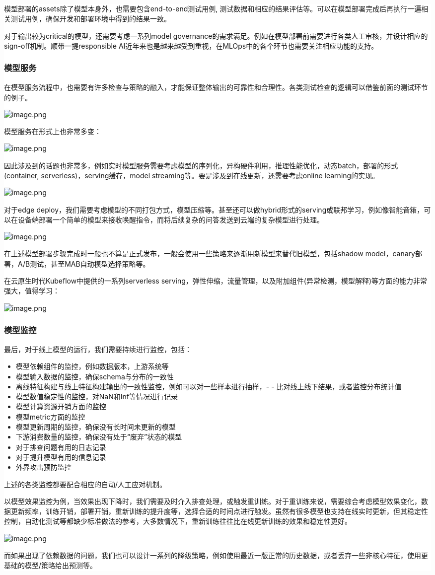  
模型部署的assets除了模型本身外，也需要包含end-to-end测试用例, 测试数据和相应的结果评估等。可以在模型部署完成后再执行一遍相关测试用例，确保开发和部署环境中得到的结果一致。
 
对于输出较为critical的模型，还需要考虑一系列model governance的需求满足。例如在模型部署前需要进行各类人工审核，并设计相应的sign-off机制。顺带一提responsible AI近年来也是越来越受到重视，在MLOps中的各个环节也需要关注相应功能的支持。
 
### 模型服务
 
在模型服务流程中，也需要有许多检查与策略的融入，才能保证整体输出的可靠性和合理性。各类测试检查的逻辑可以借鉴前面的测试环节的例子。
 
![image.png](https://segmentfault.com/img/bVcRO1Y "image.png")
 
模型服务在形式上也非常多变：
 
![image.png](https://segmentfault.com/img/bVcRO14 "image.png")
 
因此涉及到的话题也非常多，例如实时模型服务需要考虑模型的序列化，异构硬件利用，推理性能优化，动态batch，部署的形式(container, serverless)，serving缓存，model streaming等。要是涉及到在线更新，还需要考虑online learning的实现。
 
![image.png](https://segmentfault.com/img/bVcRO2d "image.png")
 
对于edge deploy，我们需要考虑模型的不同打包方式，模型压缩等。甚至还可以做hybrid形式的serving或联邦学习，例如像智能音箱，可以在设备端部署一个简单的模型来接收唤醒指令，而将后续复杂的问答发送到云端的复杂模型进行处理。
 
![image.png](https://segmentfault.com/img/bVcRO2g "image.png")
 
在上述模型部署步骤完成时一般也不算是正式发布，一般会使用一些策略来逐渐用新模型来替代旧模型，包括shadow model，canary部署，A/B测试，甚至MAB自动模型选择策略等。
 
在云原生时代Kubeflow中提供的一系列serverless serving，弹性伸缩，流量管理，以及附加组件(异常检测，模型解释)等方面的能力非常强大，值得学习：
 
![image.png](https://segmentfault.com/img/bVcRO2M "image.png")
 
### 模型监控

最后，对于线上模型的运行，我们需要持续进行监控，包括：
*   模型依赖组件的监控，例如数据版本，上游系统等
*   模型输入数据的监控，确保schema与分布的一致性
*   离线特征构建与线上特征构建输出的一致性监控，例如可以对一些样本进行抽样，\- \- 比对线上线下结果，或者监控分布统计值
*   模型数值稳定性的监控，对NaN和Inf等情况进行记录
*   模型计算资源开销方面的监控
*   模型metric方面的监控
*   模型更新周期的监控，确保没有长时间未更新的模型
*   下游消费数量的监控，确保没有处于“废弃”状态的模型
*   对于排查问题有用的日志记录
*   对于提升模型有用的信息记录
*   外界攻击预防监控
 
上述的各类监控都要配合相应的自动/人工应对机制。
 
以模型效果监控为例，当效果出现下降时，我们需要及时介入排查处理，或触发重训练。对于重训练来说，需要综合考虑模型效果变化，数据更新频率，训练开销，部署开销，重新训练的提升度等，选择合适的时间点进行触发。虽然有很多模型也支持在线实时更新，但其稳定性控制，自动化测试等都缺少标准做法的参考，大多数情况下，重新训练往往比在线更新训练的效果和稳定性更好。
 
![image.png](https://segmentfault.com/img/bVcRO20 "image.png")
 
而如果出现了依赖数据的问题，我们也可以设计一系列的降级策略，例如使用最近一版正常的历史数据，或者丢弃一些非核心特征，使用更基础的模型/策略给出预测等。
 